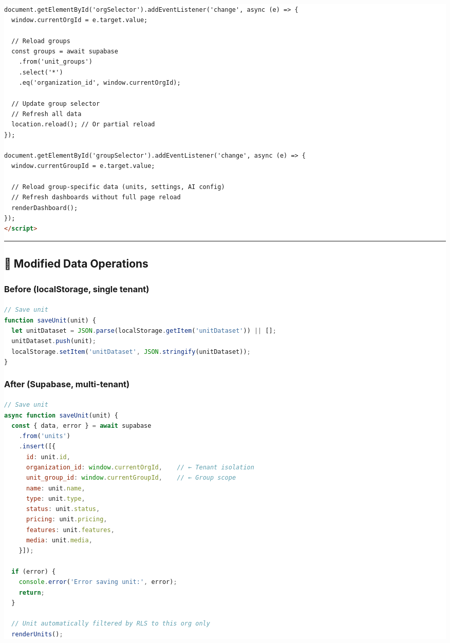 ```html
document.getElementById('orgSelector').addEventListener('change', async (e) => {
  window.currentOrgId = e.target.value;
  
  // Reload groups
  const groups = await supabase
    .from('unit_groups')
    .select('*')
    .eq('organization_id', window.currentOrgId);
  
  // Update group selector
  // Refresh all data
  location.reload(); // Or partial reload
});

document.getElementById('groupSelector').addEventListener('change', async (e) => {
  window.currentGroupId = e.target.value;
  
  // Reload group-specific data (units, settings, AI config)
  // Refresh dashboards without full page reload
  renderDashboard();
});
</script>
```

---

## 💾 Modified Data Operations

### Before (localStorage, single tenant)
```javascript
// Save unit
function saveUnit(unit) {
  let unitDataset = JSON.parse(localStorage.getItem('unitDataset')) || [];
  unitDataset.push(unit);
  localStorage.setItem('unitDataset', JSON.stringify(unitDataset));
}
```

### After (Supabase, multi-tenant)
```javascript
// Save unit
async function saveUnit(unit) {
  const { data, error } = await supabase
    .from('units')
    .insert([{
      id: unit.id,
      organization_id: window.currentOrgId,    // ← Tenant isolation
      unit_group_id: window.currentGroupId,    // ← Group scope
      name: unit.name,
      type: unit.type,
      status: unit.status,
      pricing: unit.pricing,
      features: unit.features,
      media: unit.media,
    }]);
  
  if (error) {
    console.error('Error saving unit:', error);
    return;
  }
  
  // Unit automatically filtered by RLS to this org only
  renderUnits();
```